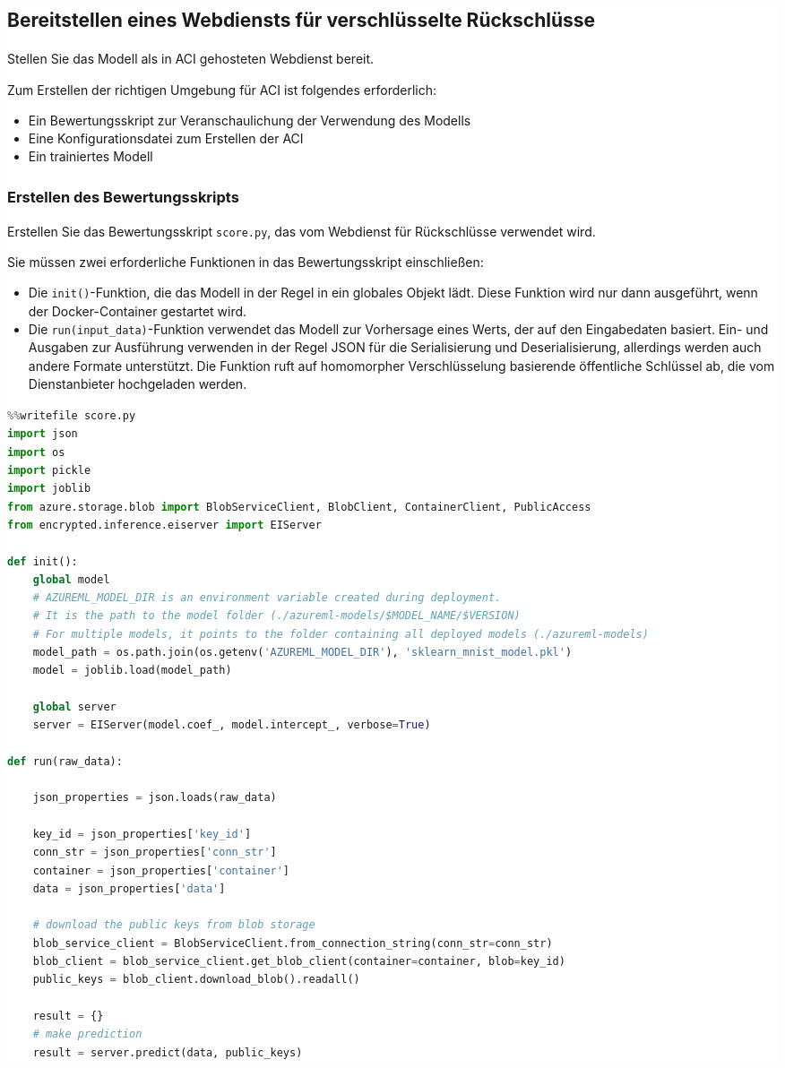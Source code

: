 ## <a name="deploy-encrypted-inferencing-web-service"></a>Bereitstellen eines Webdiensts für verschlüsselte Rückschlüsse

Stellen Sie das Modell als in ACI gehosteten Webdienst bereit.

Zum Erstellen der richtigen Umgebung für ACI ist folgendes erforderlich:

* Ein Bewertungsskript zur Veranschaulichung der Verwendung des Modells
* Eine Konfigurationsdatei zum Erstellen der ACI
* Ein trainiertes Modell

### <a name="create-scoring-script"></a>Erstellen des Bewertungsskripts

Erstellen Sie das Bewertungsskript `score.py`, das vom Webdienst für Rückschlüsse verwendet wird.

Sie müssen zwei erforderliche Funktionen in das Bewertungsskript einschließen:

* Die `init()`-Funktion, die das Modell in der Regel in ein globales Objekt lädt. Diese Funktion wird nur dann ausgeführt, wenn der Docker-Container gestartet wird.
* Die `run(input_data)`-Funktion verwendet das Modell zur Vorhersage eines Werts, der auf den Eingabedaten basiert. Ein- und Ausgaben zur Ausführung verwenden in der Regel JSON für die Serialisierung und Deserialisierung, allerdings werden auch andere Formate unterstützt. Die Funktion ruft auf homomorpher Verschlüsselung basierende öffentliche Schlüssel ab, die vom Dienstanbieter hochgeladen werden.

```python
%%writefile score.py
import json
import os
import pickle
import joblib
from azure.storage.blob import BlobServiceClient, BlobClient, ContainerClient, PublicAccess
from encrypted.inference.eiserver import EIServer

def init():
    global model
    # AZUREML_MODEL_DIR is an environment variable created during deployment.
    # It is the path to the model folder (./azureml-models/$MODEL_NAME/$VERSION)
    # For multiple models, it points to the folder containing all deployed models (./azureml-models)
    model_path = os.path.join(os.getenv('AZUREML_MODEL_DIR'), 'sklearn_mnist_model.pkl')
    model = joblib.load(model_path)

    global server
    server = EIServer(model.coef_, model.intercept_, verbose=True)

def run(raw_data):

    json_properties = json.loads(raw_data)

    key_id = json_properties['key_id']
    conn_str = json_properties['conn_str']
    container = json_properties['container']
    data = json_properties['data']

    # download the public keys from blob storage
    blob_service_client = BlobServiceClient.from_connection_string(conn_str=conn_str)
    blob_client = blob_service_client.get_blob_client(container=container, blob=key_id)
    public_keys = blob_client.download_blob().readall()

    result = {}
    # make prediction
    result = server.predict(data, public_keys)

```